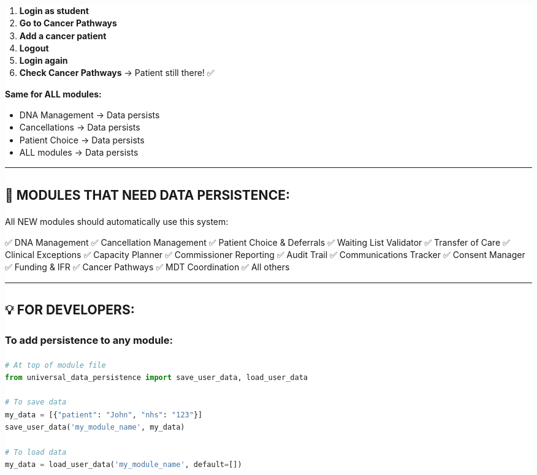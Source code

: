 1. **Login as student**
2. **Go to Cancer Pathways**
3. **Add a cancer patient**
4. **Logout**
5. **Login again**
6. **Check Cancer Pathways** → Patient still there! ✅

**Same for ALL modules:**
- DNA Management → Data persists
- Cancellations → Data persists
- Patient Choice → Data persists
- ALL modules → Data persists

---

## 🎯 MODULES THAT NEED DATA PERSISTENCE:

All NEW modules should automatically use this system:

✅ DNA Management
✅ Cancellation Management
✅ Patient Choice & Deferrals
✅ Waiting List Validator
✅ Transfer of Care
✅ Clinical Exceptions
✅ Capacity Planner
✅ Commissioner Reporting
✅ Audit Trail
✅ Communications Tracker
✅ Consent Manager
✅ Funding & IFR
✅ Cancer Pathways
✅ MDT Coordination
✅ All others

---

## 💡 FOR DEVELOPERS:

### **To add persistence to any module:**

```python
# At top of module file
from universal_data_persistence import save_user_data, load_user_data

# To save data
my_data = [{"patient": "John", "nhs": "123"}]
save_user_data('my_module_name', my_data)

# To load data
my_data = load_user_data('my_module_name', default=[])
```
